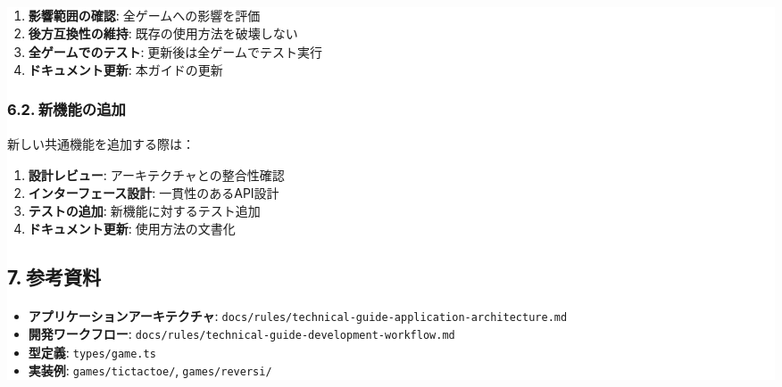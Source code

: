 1. **影響範囲の確認**: 全ゲームへの影響を評価
2. **後方互換性の維持**: 既存の使用方法を破壊しない
3. **全ゲームでのテスト**: 更新後は全ゲームでテスト実行
4. **ドキュメント更新**: 本ガイドの更新

### 6.2. 新機能の追加

新しい共通機能を追加する際は：

1. **設計レビュー**: アーキテクチャとの整合性確認
2. **インターフェース設計**: 一貫性のあるAPI設計
3. **テストの追加**: 新機能に対するテスト追加
4. **ドキュメント更新**: 使用方法の文書化

## 7. 参考資料

- **アプリケーションアーキテクチャ**: `docs/rules/technical-guide-application-architecture.md`
- **開発ワークフロー**: `docs/rules/technical-guide-development-workflow.md`
- **型定義**: `types/game.ts`
- **実装例**: `games/tictactoe/`, `games/reversi/`
